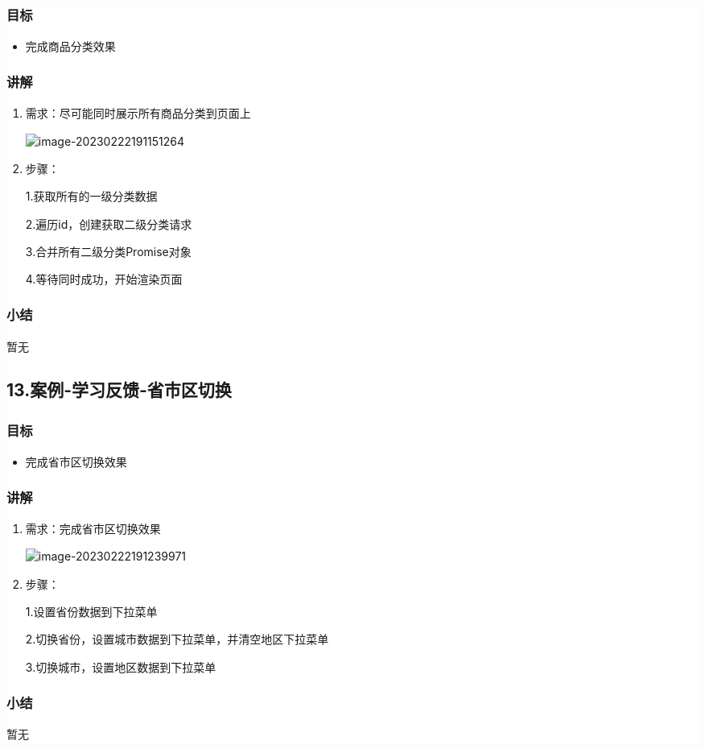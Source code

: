 ### 目标

* 完成商品分类效果



### 讲解

1. 需求：尽可能同时展示所有商品分类到页面上

   ![image-20230222191151264](https://yjy-teach-oss.oss-cn-beijing.aliyuncs.com/hm8.1ajax/image-20230222191151264.png)

2. 步骤：

   1.获取所有的一级分类数据

   2.遍历id，创建获取二级分类请求

   3.合并所有二级分类Promise对象

   4.等待同时成功，开始渲染页面





### 小结

暂无



## 13.案例-学习反馈-省市区切换

### 目标

* 完成省市区切换效果



### 讲解

1. 需求：完成省市区切换效果

   ![image-20230222191239971](https://yjy-teach-oss.oss-cn-beijing.aliyuncs.com/hm8.1ajax/image-20230222191239971.png)

2. 步骤：

   1.设置省份数据到下拉菜单

   2.切换省份，设置城市数据到下拉菜单，并清空地区下拉菜单

   3.切换城市，设置地区数据到下拉菜单





### 小结

暂无
